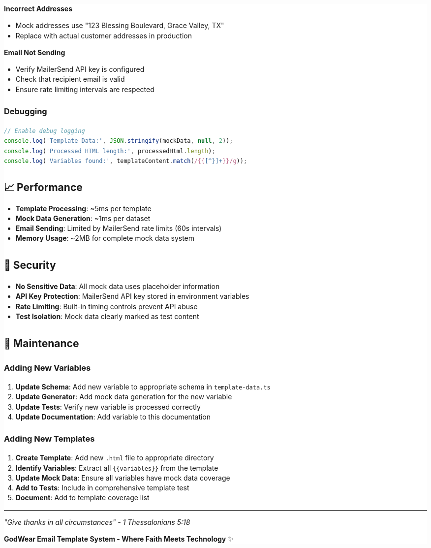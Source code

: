 **Incorrect Addresses**
- Mock addresses use "123 Blessing Boulevard, Grace Valley, TX"
- Replace with actual customer addresses in production

**Email Not Sending**
- Verify MailerSend API key is configured
- Check that recipient email is valid
- Ensure rate limiting intervals are respected

### Debugging

```typescript
// Enable debug logging
console.log('Template Data:', JSON.stringify(mockData, null, 2));
console.log('Processed HTML length:', processedHtml.length);
console.log('Variables found:', templateContent.match(/{{[^}]+}}/g));
```

## 📈 Performance

- **Template Processing**: ~5ms per template
- **Mock Data Generation**: ~1ms per dataset
- **Email Sending**: Limited by MailerSend rate limits (60s intervals)
- **Memory Usage**: ~2MB for complete mock data system

## 🔐 Security

- **No Sensitive Data**: All mock data uses placeholder information
- **API Key Protection**: MailerSend API key stored in environment variables
- **Rate Limiting**: Built-in timing controls prevent API abuse
- **Test Isolation**: Mock data clearly marked as test content

## 📝 Maintenance

### Adding New Variables

1. **Update Schema**: Add new variable to appropriate schema in `template-data.ts`
2. **Update Generator**: Add mock data generation for the new variable
3. **Update Tests**: Verify new variable is processed correctly
4. **Update Documentation**: Add variable to this documentation

### Adding New Templates

1. **Create Template**: Add new `.html` file to appropriate directory
2. **Identify Variables**: Extract all `{{variables}}` from the template
3. **Update Mock Data**: Ensure all variables have mock data coverage
4. **Add to Tests**: Include in comprehensive template test
5. **Document**: Add to template coverage list

---

*"Give thanks in all circumstances" - 1 Thessalonians 5:18*

**GodWear Email Template System - Where Faith Meets Technology** ✨

